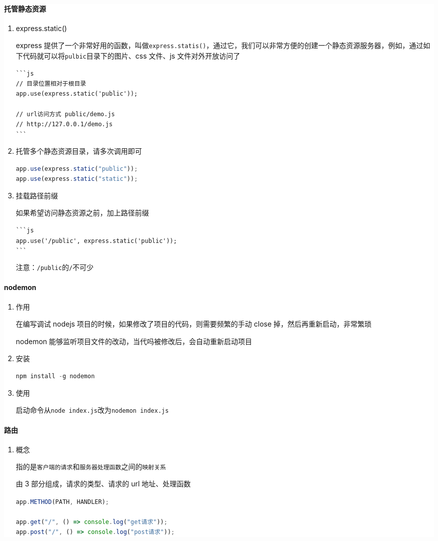 #### 托管静态资源

1.  express.static()

    express 提供了一个非常好用的函数，叫做`express.statis()`，通过它，我们可以非常方便的创建一个静态资源服务器，例如，通过如下代码就可以将`pulbic`目录下的图片、css 文件、js 文件对外开放访问了

        ```js
        // 目录位置相对于根目录
        app.use(express.static('public'));

        // url访问方式 public/demo.js
        // http://127.0.0.1/demo.js
        ```

2.  托管多个静态资源目录，请多次调用即可

    ```js
    app.use(express.static("public"));
    app.use(express.static("static"));
    ```

3.  挂载路径前缀

    如果希望访问静态资源之前，加上路径前缀

        ```js
        app.use('/public', express.static('public'));
        ```

    注意：`/public`的`/`不可少

#### nodemon

1. 作用

   在编写调试 nodejs 项目的时候，如果修改了项目的代码，则需要频繁的手动 close 掉，然后再重新启动，非常繁琐

   nodemon 能够监听项目文件的改动，当代吗被修改后，会自动重新启动项目

2. 安装

   ```js
   npm install -g nodemon
   ```

3. 使用

   启动命令从`node index.js`改为`nodemon index.js`

#### 路由

1. 概念

   指的是`客户端的请求`和`服务器处理函数`之间的`映射关系`

   由 3 部分组成，请求的类型、请求的 url 地址、处理函数

   ```js
   app.METHOD(PATH, HANDLER);

   app.get("/", () => console.log("get请求"));
   app.post("/", () => console.log("post请求"));
   ```
